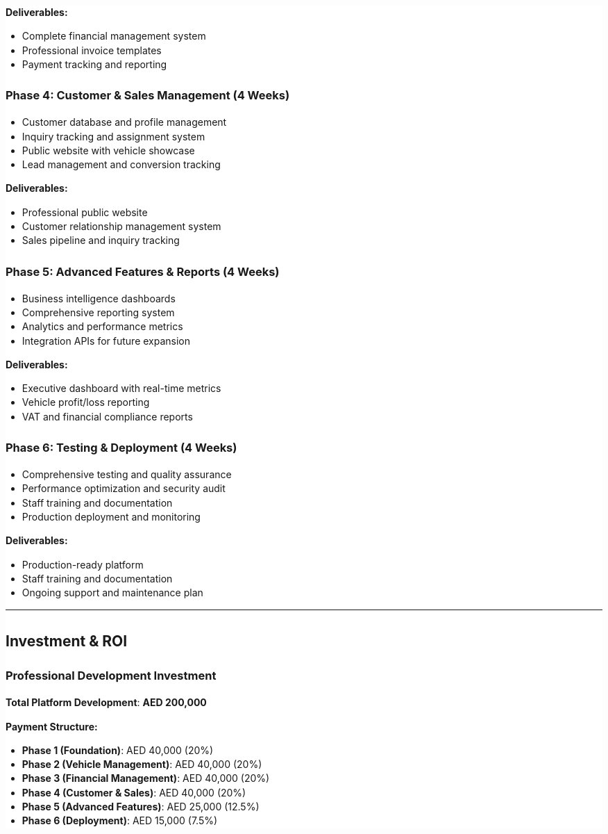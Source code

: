 **Deliverables:**
- Complete financial management system
- Professional invoice templates
- Payment tracking and reporting

### **Phase 4: Customer & Sales Management (4 Weeks)**
- Customer database and profile management
- Inquiry tracking and assignment system
- Public website with vehicle showcase
- Lead management and conversion tracking

**Deliverables:**
- Professional public website
- Customer relationship management system
- Sales pipeline and inquiry tracking

### **Phase 5: Advanced Features & Reports (4 Weeks)**
- Business intelligence dashboards
- Comprehensive reporting system
- Analytics and performance metrics
- Integration APIs for future expansion

**Deliverables:**
- Executive dashboard with real-time metrics
- Vehicle profit/loss reporting
- VAT and financial compliance reports

### **Phase 6: Testing & Deployment (4 Weeks)**
- Comprehensive testing and quality assurance
- Performance optimization and security audit
- Staff training and documentation
- Production deployment and monitoring

**Deliverables:**
- Production-ready platform
- Staff training and documentation
- Ongoing support and maintenance plan

---

## Investment & ROI

### **Professional Development Investment**

**Total Platform Development**: **AED 200,000**

**Payment Structure:**
- **Phase 1 (Foundation)**: AED 40,000 (20%)
- **Phase 2 (Vehicle Management)**: AED 40,000 (20%)
- **Phase 3 (Financial Management)**: AED 40,000 (20%)
- **Phase 4 (Customer & Sales)**: AED 40,000 (20%)
- **Phase 5 (Advanced Features)**: AED 25,000 (12.5%)
- **Phase 6 (Deployment)**: AED 15,000 (7.5%)
